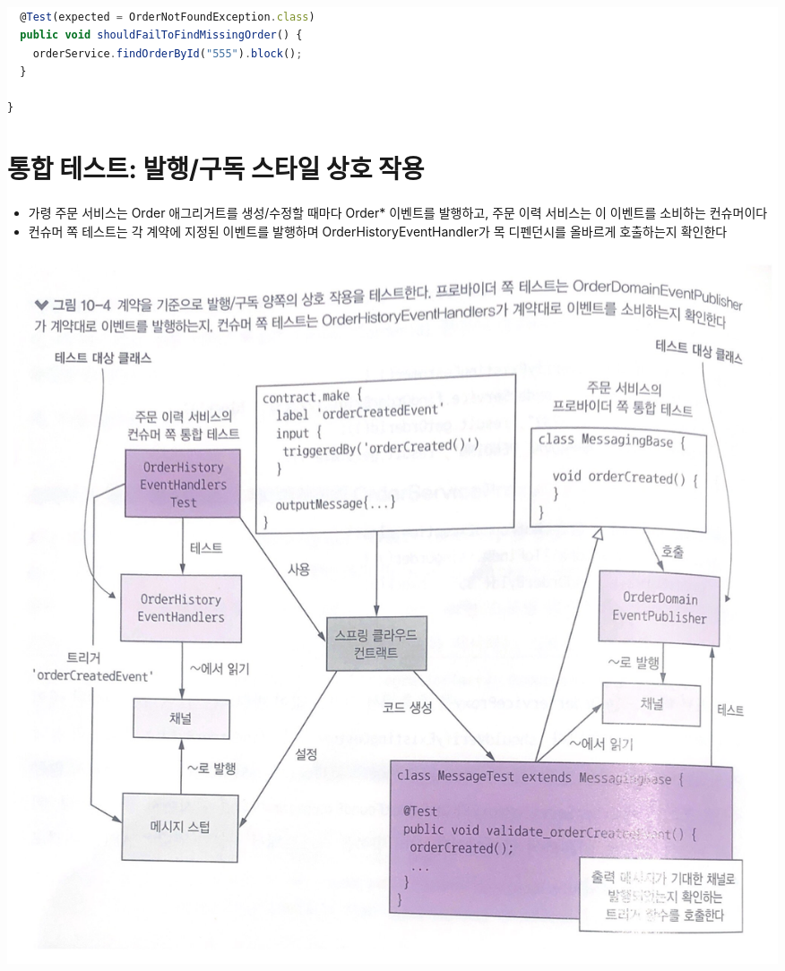 ```jsx
  @Test(expected = OrderNotFoundException.class)
  public void shouldFailToFindMissingOrder() {
    orderService.findOrderById("555").block();
  }

}
```

# 통합 테스트: 발행/구독 스타일 상호 작용

- 가령 주문 서비스는 Order 애그리거트를 생성/수정할 때마다 Order* 이벤트를 발행하고, 주문 이력 서비스는 이 이벤트를 소비하는 컨슈머이다
- 컨슈머 쪽 테스트는 각 계약에 지정된 이벤트를 발행하며 OrderHistoryEventHandler가 목 디펜던시를 올바르게 호출하는지 확인한다

![10-3](../images/msa/10-3.png)
